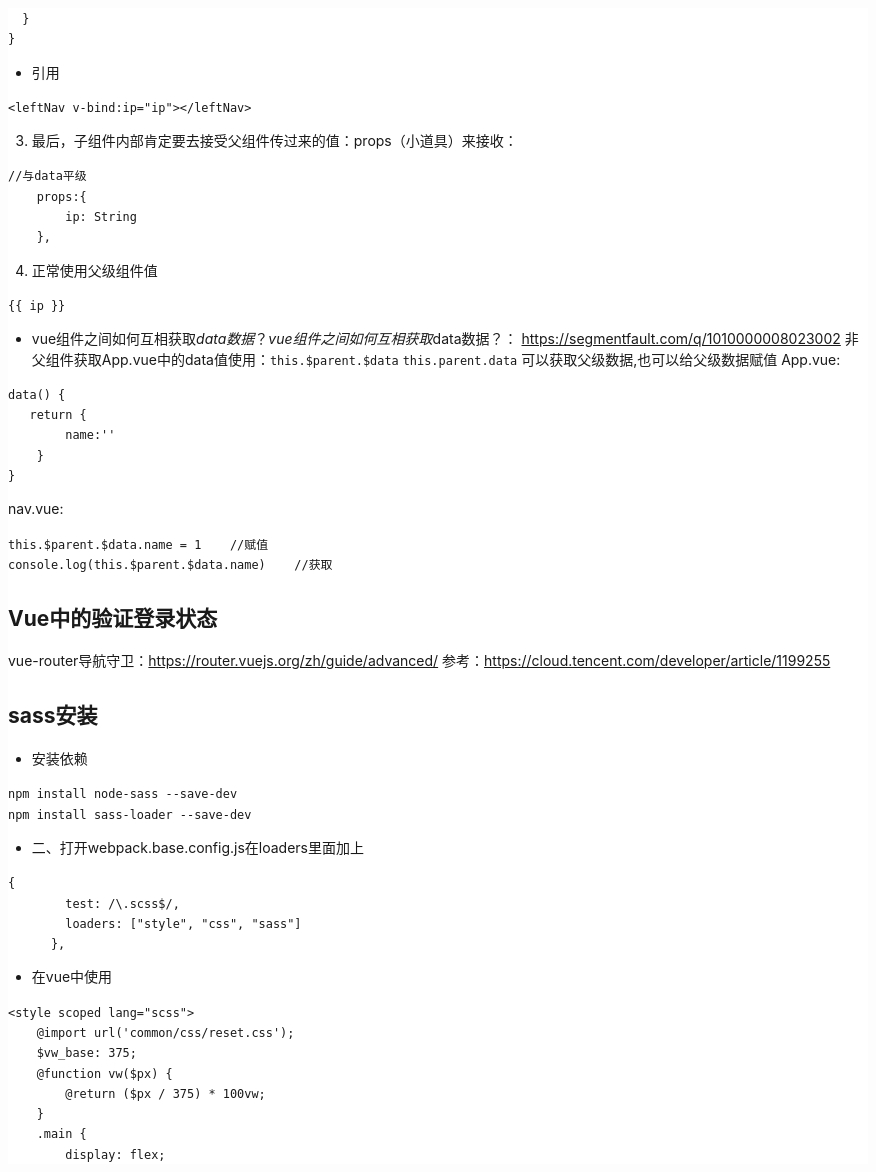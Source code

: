 ```
  }
}
```
- 引用
```
<leftNav v-bind:ip="ip"></leftNav>
```

3. 最后，子组件内部肯定要去接受父组件传过来的值：props（小道具）来接收：
```
//与data平级
    props:{
        ip: String
    },
```

4. 正常使用父级组件值
```
{{ ip }}
```

- vue组件之间如何互相获取$data数据？
vue组件之间如何互相获取$data数据？： https://segmentfault.com/q/1010000008023002
非父组件获取App.vue中的data值使用：`this.$parent.$data`
`this.parent.data` 可以获取父级数据,也可以给父级数据赋值
App.vue:
```
data() {
   return {
		name:''
	}
}
```
nav.vue:
```
this.$parent.$data.name = 1    //赋值
console.log(this.$parent.$data.name)    //获取
```

## Vue中的验证登录状态
vue-router导航守卫：https://router.vuejs.org/zh/guide/advanced/ 
参考：https://cloud.tencent.com/developer/article/1199255

## sass安装
- 安装依赖
```
npm install node-sass --save-dev
npm install sass-loader --save-dev
```
- 二、打开webpack.base.config.js在loaders里面加上
```
{
        test: /\.scss$/,
        loaders: ["style", "css", "sass"]
      },
```
- 在vue中使用
```
<style scoped lang="scss">
    @import url('common/css/reset.css');
    $vw_base: 375; 
    @function vw($px) {
        @return ($px / 375) * 100vw;
    }
    .main {
        display: flex;
```